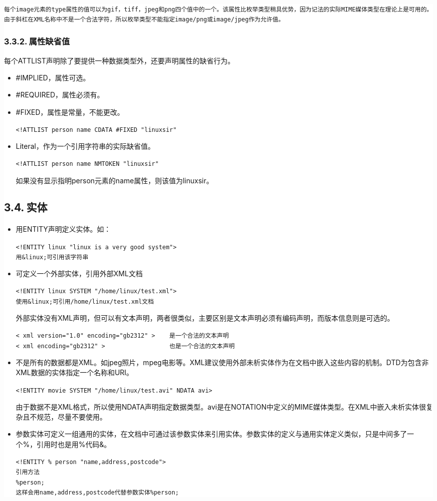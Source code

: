     每个image元素的type属性的值可以为gif，tiff，jpeg和png四个值中的一个。该属性比枚举类型稍具优势，因为记法的实际MIME媒体类型在理论上是可用的。由于斜杠在XML名称中不是一个合法字符，所以枚举类型不能指定image/png或image/jpeg作为允许值。

### 3.3.2\. 属性缺省值

每个ATTLIST声明除了要提供一种数据类型外，还要声明属性的缺省行为。

*   #IMPLIED，属性可选。

*   #REQUIRED，属性必须有。

*   #FIXED，属性是常量，不能更改。

    ```
    <!ATTLIST person name CDATA #FIXED "linuxsir"
    ```

*   Literal，作为一个引用字符串的实际缺省值。

    ```
    <!ATTLIST person name NMTOKEN "linuxsir"
    ```

    如果没有显示指明person元素的name属性，则该值为linuxsir。

## 3.4\. 实体

*   用ENTITY声明定义实体。如：

    ```
    <!ENTITY linux "linux is a very good system">
    用&linux;可引用该字符串
    ```

*   可定义一个外部实体，引用外部XML文档

    ```
    <!ENTITY linux SYSTEM "/home/linux/test.xml">
    使用&linux;可引用/home/linux/test.xml文档
    ```

    外部实体没有XML声明，但可以有文本声明，两者很类似，主要区别是文本声明必须有编码声明，而版本信息则是可选的。

    ```
    < xml version="1.0" encoding="gb2312" >    是一个合法的文本声明
    < xml encoding="gb2312" >                  也是一个合法的文本声明
    ```

*   不是所有的数据都是XML。如jpeg照片，mpeg电影等。XML建议使用外部未析实体作为在文档中嵌入这些内容的机制。DTD为包含非XML数据的实体指定一个名称和URI。

    ```
    <!ENTITY movie SYSTEM "/home/linux/test.avi" NDATA avi>
    ```

    由于数据不是XML格式，所以使用NDATA声明指定数据类型。avi是在NOTATION中定义的MIME媒体类型。在XML中嵌入未析实体很复杂且不规范，尽量不要使用。

*   参数实体可定义一组通用的实体，在文档中可通过该参数实体来引用实体。参数实体的定义与通用实体定义类似，只是中间多了一个%，引用时也是用%代码&。

    ```
    <!ENTITY % person "name,address,postcode">
    引用方法
    %person;
    这样会用name,address,postcode代替参数实体%person;
    ```
